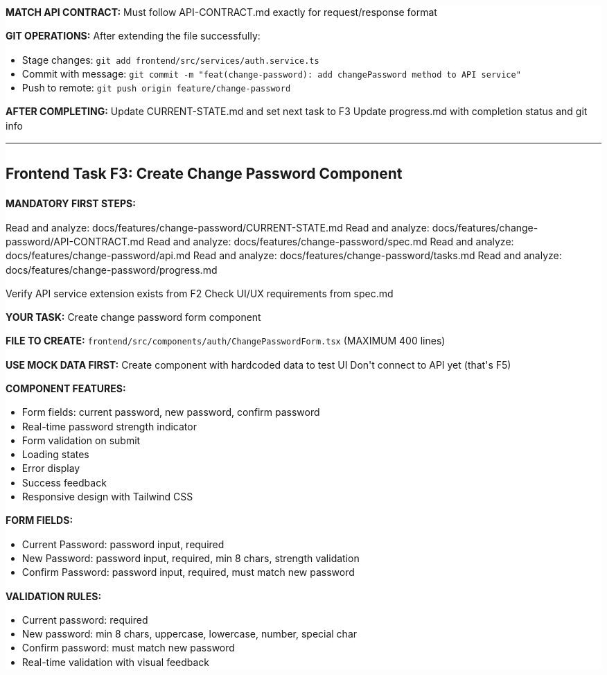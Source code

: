 **MATCH API CONTRACT:**
Must follow API-CONTRACT.md exactly for request/response format

**GIT OPERATIONS:**
After extending the file successfully:
- Stage changes: `git add frontend/src/services/auth.service.ts`
- Commit with message: `git commit -m "feat(change-password): add changePassword method to API service"`
- Push to remote: `git push origin feature/change-password`

**AFTER COMPLETING:**
Update CURRENT-STATE.md and set next task to F3
Update progress.md with completion status and git info

---

## Frontend Task F3: Create Change Password Component

**MANDATORY FIRST STEPS:**

Read and analyze: docs/features/change-password/CURRENT-STATE.md
Read and analyze: docs/features/change-password/API-CONTRACT.md
Read and analyze: docs/features/change-password/spec.md
Read and analyze: docs/features/change-password/api.md
Read and analyze: docs/features/change-password/tasks.md
Read and analyze: docs/features/change-password/progress.md

Verify API service extension exists from F2
Check UI/UX requirements from spec.md

**YOUR TASK:**
Create change password form component

**FILE TO CREATE:**
`frontend/src/components/auth/ChangePasswordForm.tsx` (MAXIMUM 400 lines)

**USE MOCK DATA FIRST:**
Create component with hardcoded data to test UI
Don't connect to API yet (that's F5)

**COMPONENT FEATURES:**
- Form fields: current password, new password, confirm password
- Real-time password strength indicator
- Form validation on submit
- Loading states
- Error display
- Success feedback
- Responsive design with Tailwind CSS

**FORM FIELDS:**
- Current Password: password input, required
- New Password: password input, required, min 8 chars, strength validation
- Confirm Password: password input, required, must match new password

**VALIDATION RULES:**
- Current password: required
- New password: min 8 chars, uppercase, lowercase, number, special char
- Confirm password: must match new password
- Real-time validation with visual feedback
